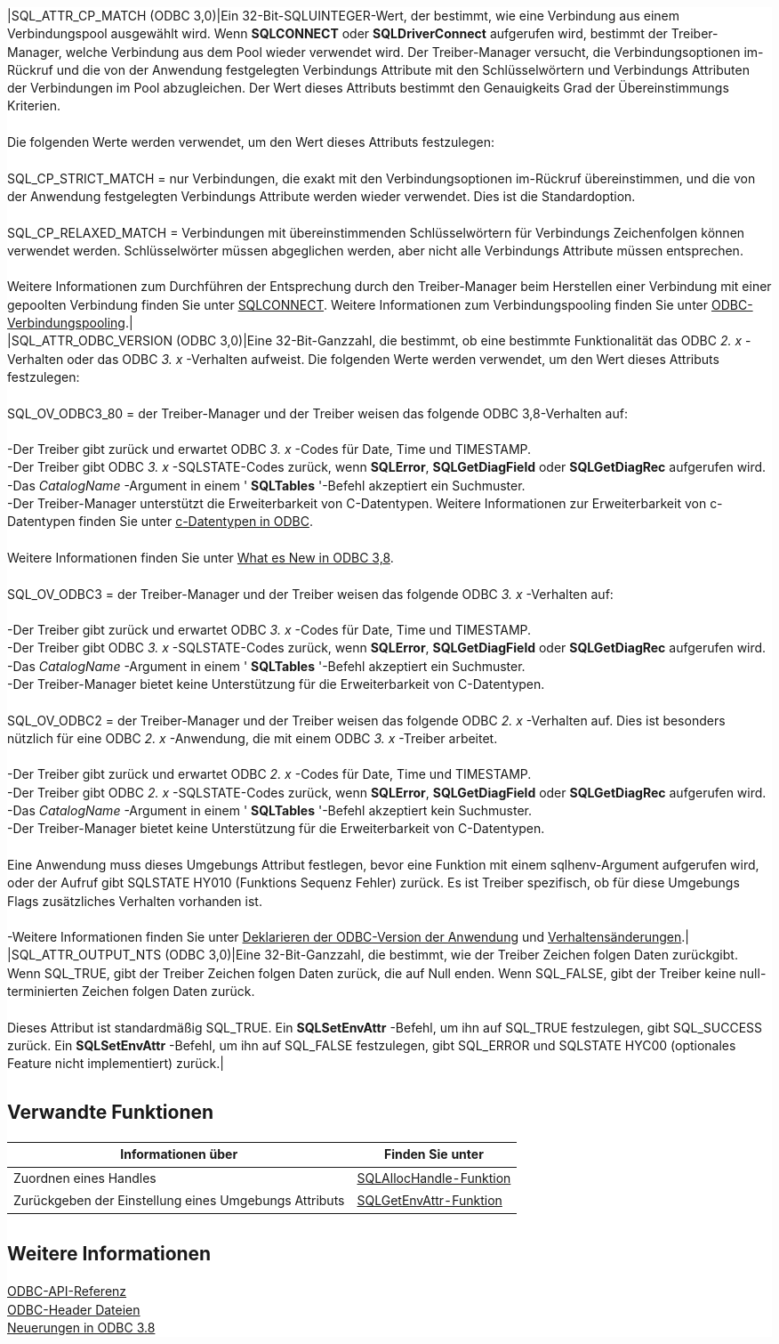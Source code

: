 |SQL_ATTR_CP_MATCH (ODBC 3,0)|Ein 32-Bit-SQLUINTEGER-Wert, der bestimmt, wie eine Verbindung aus einem Verbindungspool ausgewählt wird. Wenn **SQLCONNECT** oder **SQLDriverConnect** aufgerufen wird, bestimmt der Treiber-Manager, welche Verbindung aus dem Pool wieder verwendet wird. Der Treiber-Manager versucht, die Verbindungsoptionen im-Rückruf und die von der Anwendung festgelegten Verbindungs Attribute mit den Schlüsselwörtern und Verbindungs Attributen der Verbindungen im Pool abzugleichen. Der Wert dieses Attributs bestimmt den Genauigkeits Grad der Übereinstimmungs Kriterien.<br /><br /> Die folgenden Werte werden verwendet, um den Wert dieses Attributs festzulegen:<br /><br /> SQL_CP_STRICT_MATCH = nur Verbindungen, die exakt mit den Verbindungsoptionen im-Rückruf übereinstimmen, und die von der Anwendung festgelegten Verbindungs Attribute werden wieder verwendet. Dies ist die Standardoption.<br /><br /> SQL_CP_RELAXED_MATCH = Verbindungen mit übereinstimmenden Schlüsselwörtern für Verbindungs Zeichenfolgen können verwendet werden. Schlüsselwörter müssen abgeglichen werden, aber nicht alle Verbindungs Attribute müssen entsprechen.<br /><br /> Weitere Informationen zum Durchführen der Entsprechung durch den Treiber-Manager beim Herstellen einer Verbindung mit einer gepoolten Verbindung finden Sie unter [SQLCONNECT](../../../odbc/reference/syntax/sqlconnect-function.md). Weitere Informationen zum Verbindungspooling finden Sie unter [ODBC-Verbindungspooling](../../../odbc/reference/develop-app/driver-manager-connection-pooling.md).|  
|SQL_ATTR_ODBC_VERSION (ODBC 3,0)|Eine 32-Bit-Ganzzahl, die bestimmt, ob eine bestimmte Funktionalität das ODBC *2. x* -Verhalten oder das ODBC *3. x* -Verhalten aufweist. Die folgenden Werte werden verwendet, um den Wert dieses Attributs festzulegen:<br /><br /> SQL_OV_ODBC3_80 = der Treiber-Manager und der Treiber weisen das folgende ODBC 3,8-Verhalten auf:<br /><br /> -Der Treiber gibt zurück und erwartet ODBC *3. x* -Codes für Date, Time und TIMESTAMP.<br />-Der Treiber gibt ODBC *3. x* -SQLSTATE-Codes zurück, wenn **SQLError**, **SQLGetDiagField** oder **SQLGetDiagRec** aufgerufen wird.<br />-Das *CatalogName* -Argument in einem ' **SQLTables** '-Befehl akzeptiert ein Suchmuster.<br />-Der Treiber-Manager unterstützt die Erweiterbarkeit von C-Datentypen. Weitere Informationen zur Erweiterbarkeit von c-Datentypen finden Sie unter [c-Datentypen in ODBC](../../../odbc/reference/develop-app/c-data-types-in-odbc.md).<br /><br /> Weitere Informationen finden Sie unter [What es New in ODBC 3,8](../../../odbc/reference/what-s-new-in-odbc-3-8.md).<br /><br /> SQL_OV_ODBC3 = der Treiber-Manager und der Treiber weisen das folgende ODBC *3. x* -Verhalten auf:<br /><br /> -Der Treiber gibt zurück und erwartet ODBC *3. x* -Codes für Date, Time und TIMESTAMP.<br />-Der Treiber gibt ODBC *3. x* -SQLSTATE-Codes zurück, wenn **SQLError**, **SQLGetDiagField** oder **SQLGetDiagRec** aufgerufen wird.<br />-Das *CatalogName* -Argument in einem ' **SQLTables** '-Befehl akzeptiert ein Suchmuster.<br />-Der Treiber-Manager bietet keine Unterstützung für die Erweiterbarkeit von C-Datentypen.<br /><br /> SQL_OV_ODBC2 = der Treiber-Manager und der Treiber weisen das folgende ODBC *2. x* -Verhalten auf. Dies ist besonders nützlich für eine ODBC *2. x* -Anwendung, die mit einem ODBC *3. x* -Treiber arbeitet.<br /><br /> -Der Treiber gibt zurück und erwartet ODBC *2. x* -Codes für Date, Time und TIMESTAMP.<br />-Der Treiber gibt ODBC *2. x* -SQLSTATE-Codes zurück, wenn **SQLError**, **SQLGetDiagField** oder **SQLGetDiagRec** aufgerufen wird.<br />-Das *CatalogName* -Argument in einem ' **SQLTables** '-Befehl akzeptiert kein Suchmuster.<br />-Der Treiber-Manager bietet keine Unterstützung für die Erweiterbarkeit von C-Datentypen.<br /><br /> Eine Anwendung muss dieses Umgebungs Attribut festlegen, bevor eine Funktion mit einem sqlhenv-Argument aufgerufen wird, oder der Aufruf gibt SQLSTATE HY010 (Funktions Sequenz Fehler) zurück. Es ist Treiber spezifisch, ob für diese Umgebungs Flags zusätzliches Verhalten vorhanden ist.<br /><br /> -Weitere Informationen finden Sie unter [Deklarieren der ODBC-Version der Anwendung](../../../odbc/reference/develop-app/declaring-the-application-s-odbc-version.md) und [Verhaltensänderungen](../../../odbc/reference/develop-app/behavioral-changes.md).|  
|SQL_ATTR_OUTPUT_NTS (ODBC 3,0)|Eine 32-Bit-Ganzzahl, die bestimmt, wie der Treiber Zeichen folgen Daten zurückgibt. Wenn SQL_TRUE, gibt der Treiber Zeichen folgen Daten zurück, die auf Null enden. Wenn SQL_FALSE, gibt der Treiber keine null-terminierten Zeichen folgen Daten zurück.<br /><br /> Dieses Attribut ist standardmäßig SQL_TRUE. Ein **SQLSetEnvAttr** -Befehl, um ihn auf SQL_TRUE festzulegen, gibt SQL_SUCCESS zurück. Ein **SQLSetEnvAttr** -Befehl, um ihn auf SQL_FALSE festzulegen, gibt SQL_ERROR und SQLSTATE HYC00 (optionales Feature nicht implementiert) zurück.|  
  
## <a name="related-functions"></a>Verwandte Funktionen  
  
|Informationen über|Finden Sie unter|  
|---------------------------|---------|  
|Zuordnen eines Handles|[SQLAllocHandle-Funktion](../../../odbc/reference/syntax/sqlallochandle-function.md)|  
|Zurückgeben der Einstellung eines Umgebungs Attributs|[SQLGetEnvAttr-Funktion](../../../odbc/reference/syntax/sqlgetenvattr-function.md)|  
  
## <a name="see-also"></a>Weitere Informationen  
 [ODBC-API-Referenz](../../../odbc/reference/syntax/odbc-api-reference.md)   
 [ODBC-Header Dateien](../../../odbc/reference/install/odbc-header-files.md)   
 [Neuerungen in ODBC 3.8](../../../odbc/reference/what-s-new-in-odbc-3-8.md)
